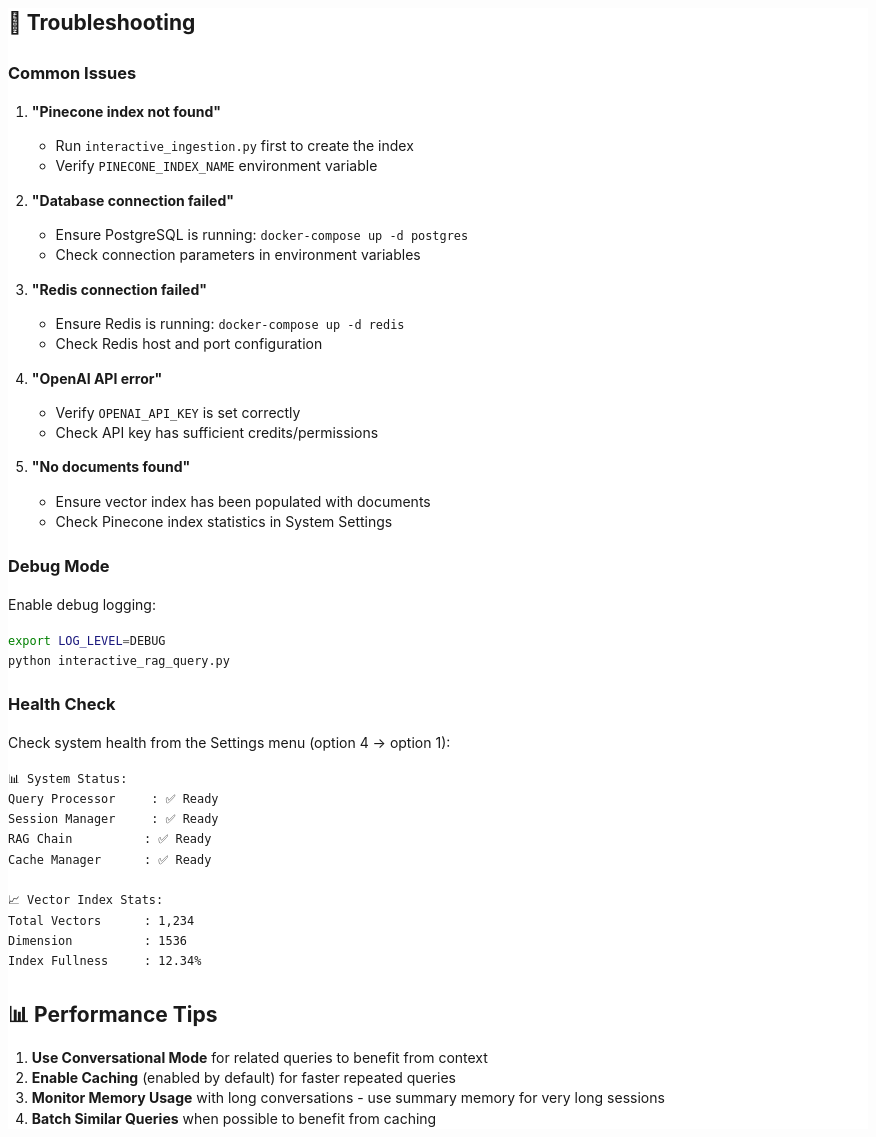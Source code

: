 ## 🐛 Troubleshooting

### Common Issues

1. **"Pinecone index not found"**
   - Run `interactive_ingestion.py` first to create the index
   - Verify `PINECONE_INDEX_NAME` environment variable

2. **"Database connection failed"**
   - Ensure PostgreSQL is running: `docker-compose up -d postgres`
   - Check connection parameters in environment variables

3. **"Redis connection failed"**
   - Ensure Redis is running: `docker-compose up -d redis`
   - Check Redis host and port configuration

4. **"OpenAI API error"**
   - Verify `OPENAI_API_KEY` is set correctly
   - Check API key has sufficient credits/permissions

5. **"No documents found"**
   - Ensure vector index has been populated with documents
   - Check Pinecone index statistics in System Settings

### Debug Mode

Enable debug logging:

```bash
export LOG_LEVEL=DEBUG
python interactive_rag_query.py
```

### Health Check

Check system health from the Settings menu (option 4 → option 1):

```
📊 System Status:
Query Processor     : ✅ Ready
Session Manager     : ✅ Ready
RAG Chain          : ✅ Ready
Cache Manager      : ✅ Ready

📈 Vector Index Stats:
Total Vectors      : 1,234
Dimension          : 1536
Index Fullness     : 12.34%
```

## 📊 Performance Tips

1. **Use Conversational Mode** for related queries to benefit from context
2. **Enable Caching** (enabled by default) for faster repeated queries
3. **Monitor Memory Usage** with long conversations - use summary memory for very long sessions
4. **Batch Similar Queries** when possible to benefit from caching

